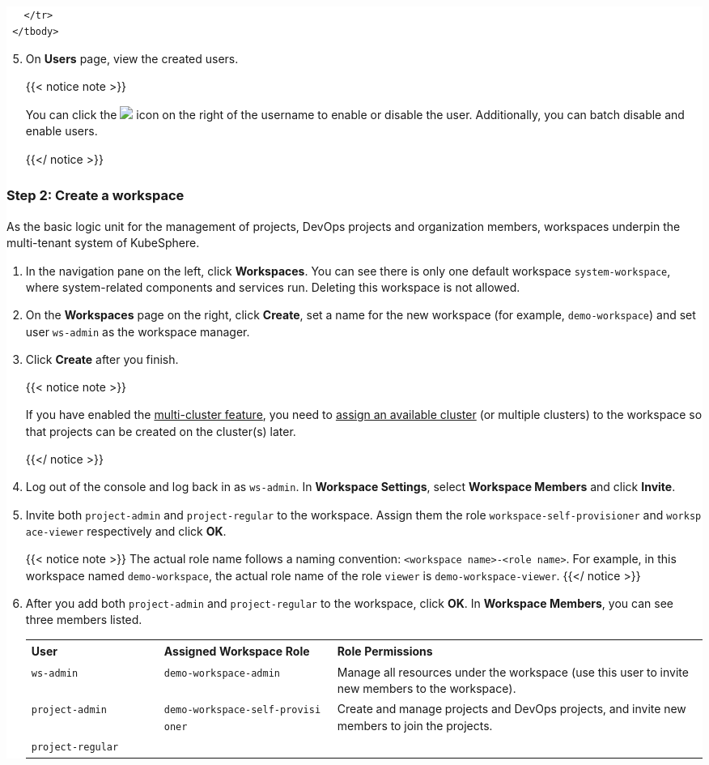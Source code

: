        </tr>
     </tbody>
   </table>

5. On **Users** page, view the created users.

   {{< notice note >}}

   You can click the <img src="/images/docs/v3.3/common-icons/three-dots.png" width="15" /> icon on the right of the username to enable or disable the user. Additionally, you can batch disable and enable users.

   {{</ notice >}} 
### Step 2: Create a workspace

As the basic logic unit for the management of projects, DevOps projects and organization members, workspaces underpin the multi-tenant system of KubeSphere.

1. In the navigation pane on the left, click **Workspaces**. You can see there is only one default workspace `system-workspace`, where system-related components and services run. Deleting this workspace is not allowed.

2. On the **Workspaces** page on the right, click **Create**, set a name for the new workspace (for example, `demo-workspace`) and set user `ws-admin` as the workspace manager.

3. Click **Create** after you finish.

   {{< notice note >}}

   If you have enabled the [multi-cluster feature](../../multicluster-management/), you need to [assign an available cluster](../../cluster-administration/cluster-settings/cluster-visibility-and-authorization/#select-available-clusters-when-you-create-a-workspace) (or multiple clusters) to the workspace so that projects can be created on the cluster(s) later.

   {{</ notice >}} 

4. Log out of the console and log back in as `ws-admin`. In **Workspace Settings**, select **Workspace Members** and click **Invite**.

5. Invite both `project-admin` and `project-regular` to the workspace. Assign them the role `workspace-self-provisioner` and `workspace-viewer` respectively and click **OK**.

   {{< notice note >}}
The actual role name follows a naming convention: `<workspace name>-<role name>`. For example, in this workspace named `demo-workspace`, the actual role name of the role `viewer` is `demo-workspace-viewer`.
   {{</ notice >}}

5. After you add both `project-admin` and `project-regular` to the workspace, click **OK**. In **Workspace Members**, you can see three members listed.

   <table>
     <tbody>
       <tr>
         <th width='150'>User</th>
         <th width='200'>Assigned Workspace Role</th>
         <th>Role Permissions</th>
       </tr>
       <tr>
         <td><code>ws-admin</code></td>
         <td><code>demo-workspace-admin</code></td>
         <td>Manage all resources under the workspace (use this user to invite new members to the workspace).</td>
       </tr>
       <tr>
         <td><code>project-admin</code></td>
         <td><code>demo-workspace-self-provisioner</code></td>
         <td>Create and manage projects and DevOps projects, and invite new members to join the projects.</td>
       </tr><tr>
         <td><code>project-regular</code></td>